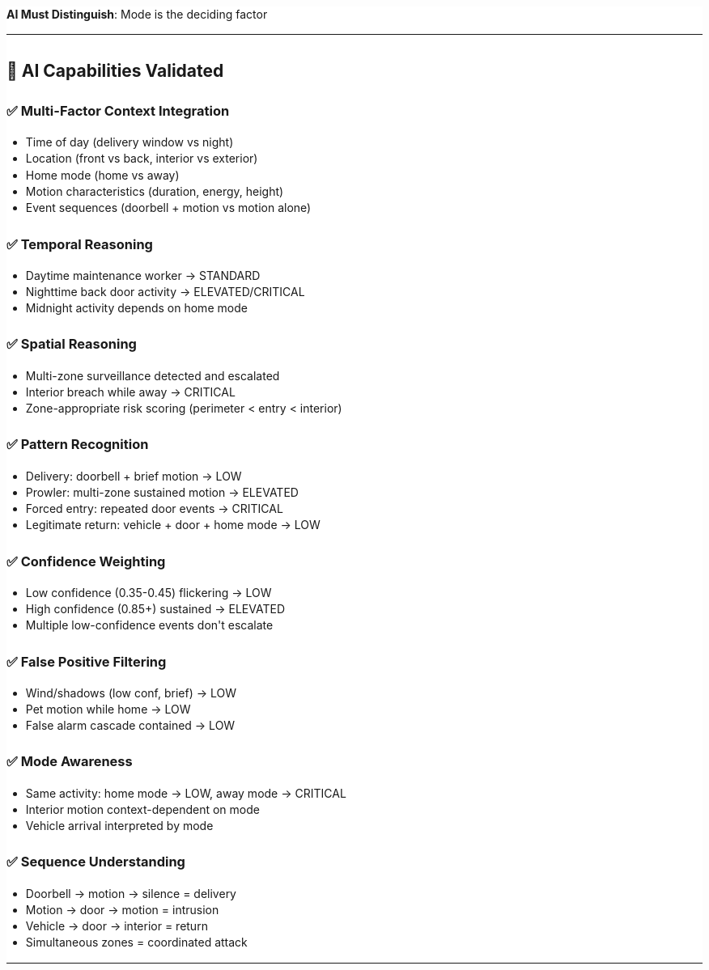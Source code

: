 **AI Must Distinguish**: Mode is the deciding factor

---

## 🧠 AI Capabilities Validated

### ✅ Multi-Factor Context Integration
- Time of day (delivery window vs night)
- Location (front vs back, interior vs exterior)
- Home mode (home vs away)
- Motion characteristics (duration, energy, height)
- Event sequences (doorbell + motion vs motion alone)

### ✅ Temporal Reasoning
- Daytime maintenance worker → STANDARD
- Nighttime back door activity → ELEVATED/CRITICAL
- Midnight activity depends on home mode

### ✅ Spatial Reasoning
- Multi-zone surveillance detected and escalated
- Interior breach while away → CRITICAL
- Zone-appropriate risk scoring (perimeter < entry < interior)

### ✅ Pattern Recognition
- Delivery: doorbell + brief motion → LOW
- Prowler: multi-zone sustained motion → ELEVATED
- Forced entry: repeated door events → CRITICAL
- Legitimate return: vehicle + door + home mode → LOW

### ✅ Confidence Weighting
- Low confidence (0.35-0.45) flickering → LOW
- High confidence (0.85+) sustained → ELEVATED
- Multiple low-confidence events don't escalate

### ✅ False Positive Filtering
- Wind/shadows (low conf, brief) → LOW
- Pet motion while home → LOW
- False alarm cascade contained → LOW

### ✅ Mode Awareness
- Same activity: home mode → LOW, away mode → CRITICAL
- Interior motion context-dependent on mode
- Vehicle arrival interpreted by mode

### ✅ Sequence Understanding
- Doorbell → motion → silence = delivery
- Motion → door → motion = intrusion
- Vehicle → door → interior = return
- Simultaneous zones = coordinated attack

---